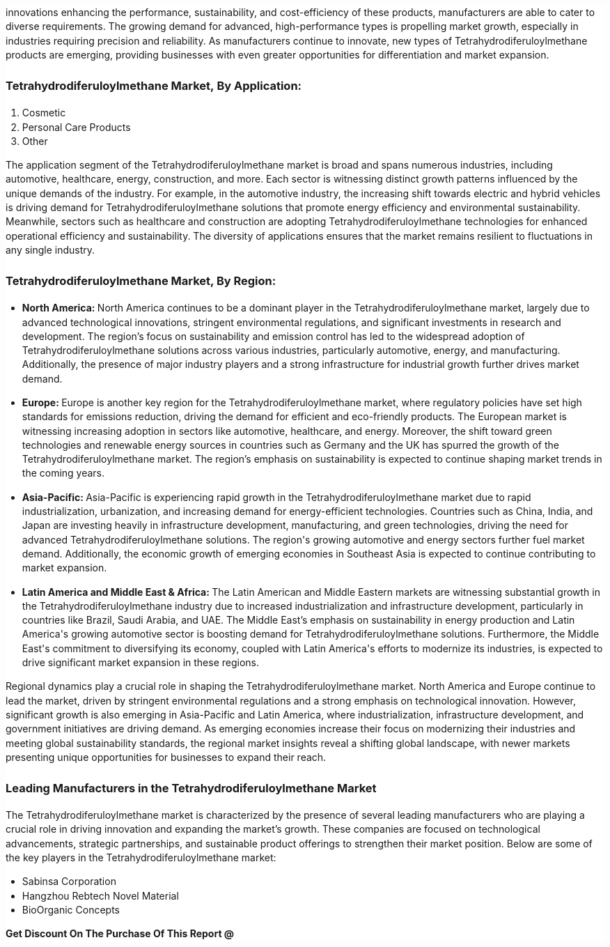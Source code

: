 innovations enhancing the performance, sustainability, and cost-efficiency of these products, manufacturers are able to cater to diverse requirements. The growing demand for advanced, high-performance types is propelling market growth, especially in industries requiring precision and reliability. As manufacturers continue to innovate, new types of Tetrahydrodiferuloylmethane products are emerging, providing businesses with even greater opportunities for differentiation and market expansion.</p><h3>Tetrahydrodiferuloylmethane Market,&nbsp;By Application:</h3><ol><li>Cosmetic<li> Personal Care Products<li> Other</li></ol><p>The application segment of the Tetrahydrodiferuloylmethane market is broad and spans numerous industries, including automotive, healthcare, energy, construction, and more. Each sector is witnessing distinct growth patterns influenced by the unique demands of the industry. For example, in the automotive industry, the increasing shift towards electric and hybrid vehicles is driving demand for Tetrahydrodiferuloylmethane solutions that promote energy efficiency and environmental sustainability. Meanwhile, sectors such as healthcare and construction are adopting Tetrahydrodiferuloylmethane technologies for enhanced operational efficiency and sustainability. The diversity of applications ensures that the market remains resilient to fluctuations in any single industry.</p><h3>Tetrahydrodiferuloylmethane Market, By Region:</h3><ul><li><p><strong>North America:&nbsp;</strong>North America continues to be a dominant player in the Tetrahydrodiferuloylmethane market, largely due to advanced technological innovations, stringent environmental regulations, and significant investments in research and development. The region&rsquo;s focus on sustainability and emission control has led to the widespread adoption of Tetrahydrodiferuloylmethane solutions across various industries, particularly automotive, energy, and manufacturing. Additionally, the presence of major industry players and a strong infrastructure for industrial growth further drives market demand.</p></li><li><p><strong><strong>Europe:&nbsp;</strong></strong>Europe is another key region for the Tetrahydrodiferuloylmethane market, where regulatory policies have set high standards for emissions reduction, driving the demand for efficient and eco-friendly products. The European market is witnessing increasing adoption in sectors like automotive, healthcare, and energy. Moreover, the shift toward green technologies and renewable energy sources in countries such as Germany and the UK has spurred the growth of the Tetrahydrodiferuloylmethane market. The region&rsquo;s emphasis on sustainability is expected to continue shaping market trends in the coming years.</p></li><li><p><strong><strong>Asia-Pacific:&nbsp;</strong></strong>Asia-Pacific is experiencing rapid growth in the Tetrahydrodiferuloylmethane market due to rapid industrialization, urbanization, and increasing demand for energy-efficient technologies. Countries such as China, India, and Japan are investing heavily in infrastructure development, manufacturing, and green technologies, driving the need for advanced Tetrahydrodiferuloylmethane solutions. The region's growing automotive and energy sectors further fuel market demand. Additionally, the economic growth of emerging economies in Southeast Asia is expected to continue contributing to market expansion.</p></li><li><p><strong><strong>Latin America and Middle East &amp; Africa:&nbsp;</strong></strong>The Latin American and Middle Eastern markets are witnessing substantial growth in the Tetrahydrodiferuloylmethane industry due to increased industrialization and infrastructure development, particularly in countries like Brazil, Saudi Arabia, and UAE. The Middle East&rsquo;s emphasis on sustainability in energy production and Latin America's growing automotive sector is boosting demand for Tetrahydrodiferuloylmethane solutions. Furthermore, the Middle East's commitment to diversifying its economy, coupled with Latin America's efforts to modernize its industries, is expected to drive significant market expansion in these regions.</p></li></ul><p>Regional dynamics play a crucial role in shaping the Tetrahydrodiferuloylmethane market. North America and Europe continue to lead the market, driven by stringent environmental regulations and a strong emphasis on technological innovation. However, significant growth is also emerging in Asia-Pacific and Latin America, where industrialization, infrastructure development, and government initiatives are driving demand. As emerging economies increase their focus on modernizing their industries and meeting global sustainability standards, the regional market insights reveal a shifting global landscape, with newer markets presenting unique opportunities for businesses to expand their reach.</p><h3><strong>Leading Manufacturers in the Tetrahydrodiferuloylmethane Market</strong></h3><p>The Tetrahydrodiferuloylmethane market is characterized by the presence of several leading manufacturers who are playing a crucial role in driving innovation and expanding the market&rsquo;s growth. These companies are focused on technological advancements, strategic partnerships, and sustainable product offerings to strengthen their market position. Below are some of the key players in the Tetrahydrodiferuloylmethane market:</p></div><div class="article-main__content" data-test-id="publishing-text-block"><ul><li><span class="">Sabinsa Corporation<li> Hangzhou Rebtech Novel Material<li> BioOrganic Concepts</span></li></ul></div><div class="article-main__content" data-test-id="publishing-text-block"><p><span class="font-[700]"><strong>Get Discount On The Purchase Of This Report @</strong>